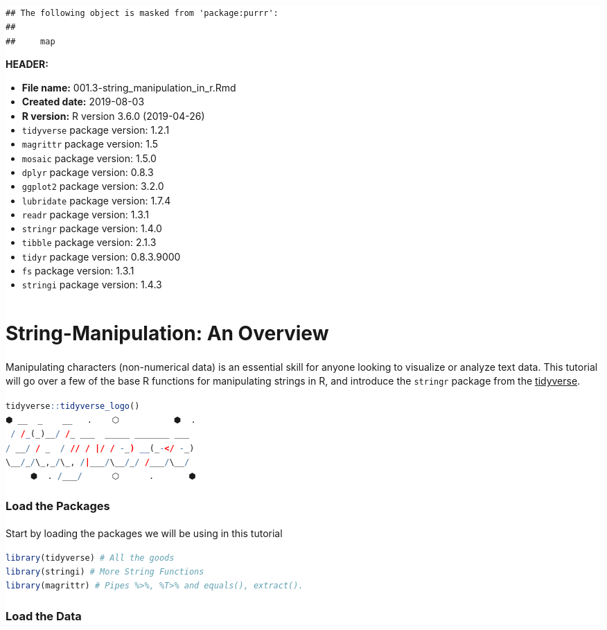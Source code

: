     ## The following object is masked from 'package:purrr':
    ## 
    ##     map

**HEADER:**

  - **File name:** 001.3-string\_manipulation\_in\_r.Rmd  
  - **Created date:** 2019-08-03  
  - **R version:** R version 3.6.0 (2019-04-26)  
  - `tidyverse` package version: 1.2.1
  - `magrittr` package version: 1.5  
  - `mosaic` package version: 1.5.0  
  - `dplyr` package version: 0.8.3
  - `ggplot2` package version: 3.2.0
  - `lubridate` package version: 1.7.4
  - `readr` package version: 1.3.1
  - `stringr` package version: 1.4.0
  - `tibble` package version: 2.1.3
  - `tidyr` package version: 0.8.3.9000
  - `fs` package version: 1.3.1
  - `stringi` package version: 1.4.3

# String-Manipulation: An Overview

Manipulating characters (non-numerical data) is an essential skill for
anyone looking to visualize or analyze text data. This tutorial will go
over a few of the base R functions for manipulating strings in R, and
introduce the `stringr` package from the
[tidyverse](http://tidyverse.org/).

``` r
tidyverse::tidyverse_logo()
⬢ __  _    __   .    ⬡           ⬢  . 
 / /_(_)__/ /_ ___  _____ _______ ___ 
/ __/ / _  / // / |/ / -_) __(_-</ -_)
\__/_/\_,_/\_, /|___/\__/_/ /___/\__/ 
     ⬢  . /___/      ⬡      .       ⬢
```

### Load the Packages

Start by loading the packages we will be using in this tutorial

``` r
library(tidyverse) # All the goods
library(stringi) # More String Functions
library(magrittr) # Pipes %>%, %T>% and equals(), extract().
```

### Load the Data
